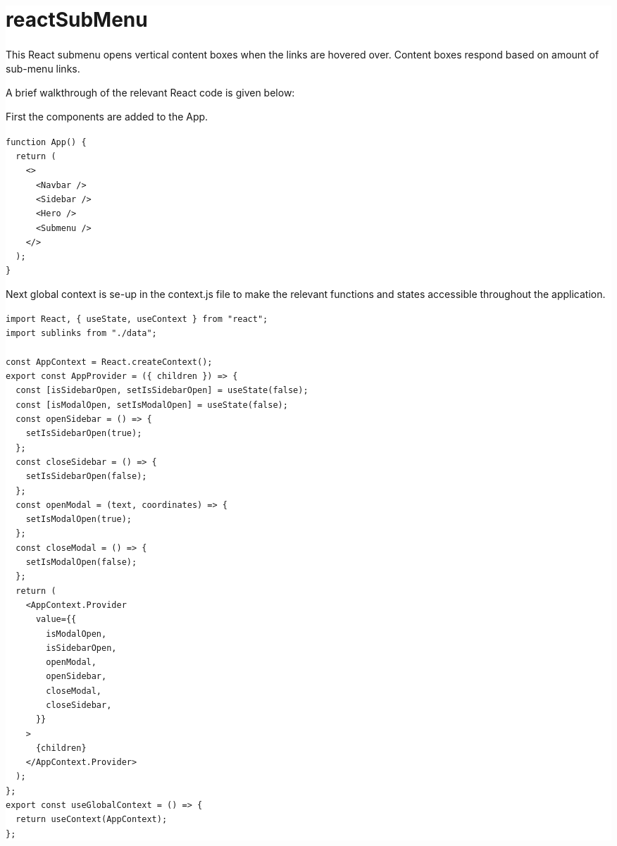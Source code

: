 # reactSubMenu
This React submenu opens vertical content boxes when the links are hovered over. Content boxes respond based on amount of sub-menu links. 

A brief walkthrough of the relevant React code is given below:

First the components are added to the App.
```React
function App() {
  return (
    <>
      <Navbar />
      <Sidebar />
      <Hero />
      <Submenu />
    </>
  );
}
```

Next global context is se-up in the context.js file to make the relevant functions and states accessible throughout the application.
```React
import React, { useState, useContext } from "react";
import sublinks from "./data";

const AppContext = React.createContext();
export const AppProvider = ({ children }) => {
  const [isSidebarOpen, setIsSidebarOpen] = useState(false);
  const [isModalOpen, setIsModalOpen] = useState(false);
  const openSidebar = () => {
    setIsSidebarOpen(true);
  };
  const closeSidebar = () => {
    setIsSidebarOpen(false);
  };
  const openModal = (text, coordinates) => {
    setIsModalOpen(true);
  };
  const closeModal = () => {
    setIsModalOpen(false);
  };
  return (
    <AppContext.Provider
      value={{
        isModalOpen,
        isSidebarOpen,
        openModal,
        openSidebar,
        closeModal,
        closeSidebar,
      }}
    >
      {children}
    </AppContext.Provider>
  );
};
export const useGlobalContext = () => {
  return useContext(AppContext);
};
```
